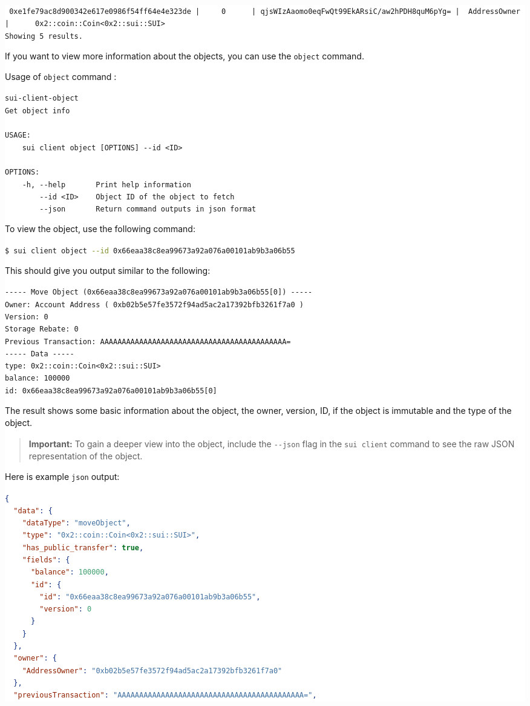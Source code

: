 ```shell
 0xe1fe79ac8d900342e617e0986f54ff64e4e323de |     0      | qjsWIzAaomo0eqFwQt99EkARsiC/aw2hPDH8quM6pYg= |  AddressOwner   |      0x2::coin::Coin<0x2::sui::SUI>
Showing 5 results.
```

If you want to view more information about the objects, you can use the `object` command.

Usage of `object` command :

```shell
sui-client-object
Get object info

USAGE:
    sui client object [OPTIONS] --id <ID>

OPTIONS:
    -h, --help       Print help information
        --id <ID>    Object ID of the object to fetch
        --json       Return command outputs in json format
```

To view the object, use the following command:

```bash
$ sui client object --id 0x66eaa38c8ea99673a92a076a00101ab9b3a06b55
```

This should give you output similar to the following:

```shell
----- Move Object (0x66eaa38c8ea99673a92a076a00101ab9b3a06b55[0]) -----
Owner: Account Address ( 0xb02b5e57fe3572f94ad5ac2a17392bfb3261f7a0 )
Version: 0
Storage Rebate: 0
Previous Transaction: AAAAAAAAAAAAAAAAAAAAAAAAAAAAAAAAAAAAAAAAAAA=
----- Data -----
type: 0x2::coin::Coin<0x2::sui::SUI>
balance: 100000
id: 0x66eaa38c8ea99673a92a076a00101ab9b3a06b55[0]
```

The result shows some basic information about the object, the owner,
version, ID, if the object is immutable and the type of the object.

> **Important:** To gain a deeper view into the object, include the
> `--json` flag in the `sui client` command to see the raw JSON representation
> of the object.

Here is example `json` output:

```json
{
  "data": {
    "dataType": "moveObject",
    "type": "0x2::coin::Coin<0x2::sui::SUI>",
    "has_public_transfer": true,
    "fields": {
      "balance": 100000,
      "id": {
        "id": "0x66eaa38c8ea99673a92a076a00101ab9b3a06b55",
        "version": 0
      }
    }
  },
  "owner": {
    "AddressOwner": "0xb02b5e57fe3572f94ad5ac2a17392bfb3261f7a0"
  },
  "previousTransaction": "AAAAAAAAAAAAAAAAAAAAAAAAAAAAAAAAAAAAAAAAAAA=",
```